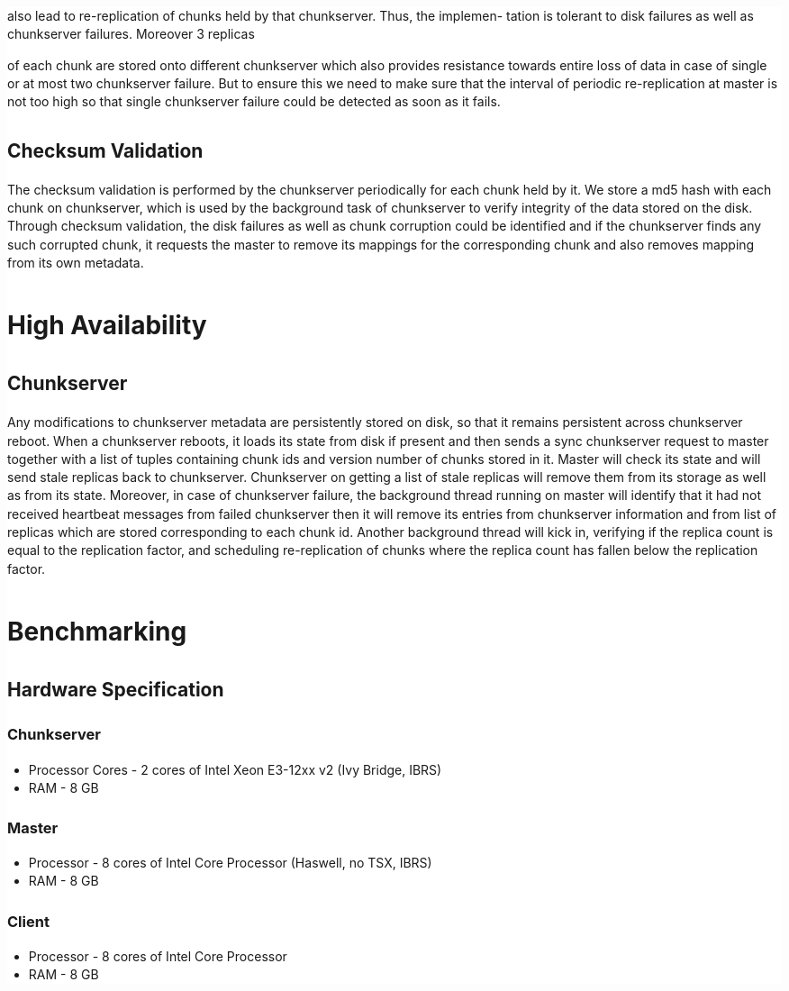 also lead to re-replication of chunks held by that chunkserver. Thus, the implemen-
tation is tolerant to disk failures as well as chunkserver failures. Moreover 3 replicas

of each chunk are stored onto different chunkserver which also provides resistance
towards entire loss of data in case of single or at most two chunkserver failure. But
to ensure this we need to make sure that the interval of periodic re-replication at
master is not too high so that single chunkserver failure could be detected as soon
as it fails.

## Checksum Validation
The checksum validation is performed by the chunkserver periodically for each chunk
held by it. We store a md5 hash with each chunk on chunkserver, which is used
by the background task of chunkserver to verify integrity of the data stored on the
disk. Through checksum validation, the disk failures as well as chunk corruption
could be identified and if the chunkserver finds any such corrupted chunk, it requests
the master to remove its mappings for the corresponding chunk and also removes
mapping from its own metadata.


# High Availability
## Chunkserver
Any modifications to chunkserver metadata are persistently stored on disk, so that
it remains persistent across chunkserver reboot. When a chunkserver reboots, it
loads its state from disk if present and then sends a sync chunkserver request to
master together with a list of tuples containing chunk ids and version number of
chunks stored in it. Master will check its state and will send stale replicas back to
chunkserver. Chunkserver on getting a list of stale replicas will remove them from
its storage as well as from its state. Moreover, in case of chunkserver failure, the
background thread running on master will identify that it had not received heartbeat
messages from failed chunkserver then it will remove its entries from chunkserver
information and from list of replicas which are stored corresponding to each chunk
id. Another background thread will kick in, verifying if the replica count is equal
to the replication factor, and scheduling re-replication of chunks where the replica
count has fallen below the replication factor.


# Benchmarking
## Hardware Specification
### Chunkserver
- Processor Cores - 2 cores of Intel Xeon E3-12xx v2 (Ivy Bridge, IBRS)
- RAM - 8 GB
### Master
- Processor - 8 cores of Intel Core Processor (Haswell, no TSX, IBRS)
- RAM - 8 GB
### Client
- Processor - 8 cores of Intel Core Processor
- RAM - 8 GB
